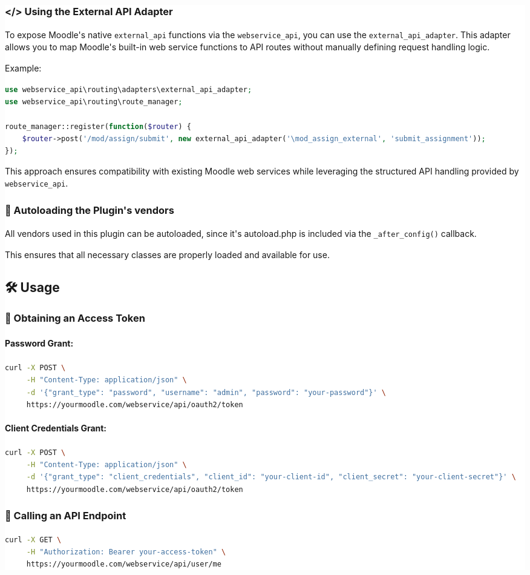 ### </> Using the External API Adapter

To expose Moodle's native `external_api` functions via the `webservice_api`, you can use the `external_api_adapter`. This adapter allows you to map Moodle's built-in web service functions to API routes without manually defining request handling logic.

Example:

```php
use webservice_api\routing\adapters\external_api_adapter;
use webservice_api\routing\route_manager;

route_manager::register(function($router) {
    $router->post('/mod/assign/submit', new external_api_adapter('\mod_assign_external', 'submit_assignment'));
});
```

This approach ensures compatibility with existing Moodle web services while leveraging the structured API handling provided by `webservice_api`.

### 📂 Autoloading the Plugin's vendors

All vendors used in this plugin can be autoloaded, since it's autoload.php is included via the `_after_config()` callback.


This ensures that all necessary classes are properly loaded and available for use.

## 🛠️ Usage

### 🔑 Obtaining an Access Token

#### Password Grant:

```bash
curl -X POST \
     -H "Content-Type: application/json" \
     -d '{"grant_type": "password", "username": "admin", "password": "your-password"}' \
     https://yourmoodle.com/webservice/api/oauth2/token
```

#### Client Credentials Grant:

```bash
curl -X POST \
     -H "Content-Type: application/json" \
     -d '{"grant_type": "client_credentials", "client_id": "your-client-id", "client_secret": "your-client-secret"}' \
     https://yourmoodle.com/webservice/api/oauth2/token
```

### 📡 Calling an API Endpoint

```bash
curl -X GET \
     -H "Authorization: Bearer your-access-token" \
     https://yourmoodle.com/webservice/api/user/me
```
